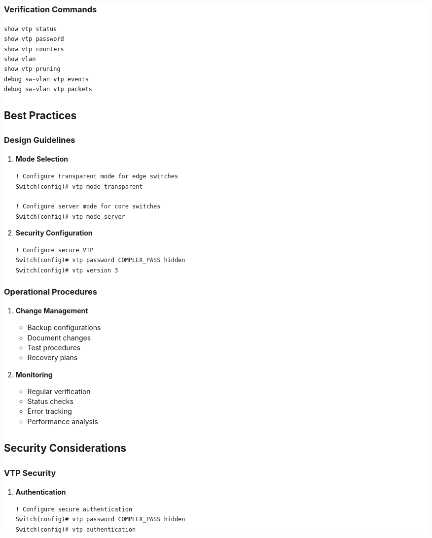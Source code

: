 ### Verification Commands
```
show vtp status
show vtp password
show vtp counters
show vlan
show vtp pruning
debug sw-vlan vtp events
debug sw-vlan vtp packets
```

## Best Practices

### Design Guidelines
1. **Mode Selection**
   ```
   ! Configure transparent mode for edge switches
   Switch(config)# vtp mode transparent
   
   ! Configure server mode for core switches
   Switch(config)# vtp mode server
   ```

2. **Security Configuration**
   ```
   ! Configure secure VTP
   Switch(config)# vtp password COMPLEX_PASS hidden
   Switch(config)# vtp version 3
   ```

### Operational Procedures
1. **Change Management**
   - Backup configurations
   - Document changes
   - Test procedures
   - Recovery plans

2. **Monitoring**
   - Regular verification
   - Status checks
   - Error tracking
   - Performance analysis

## Security Considerations

### VTP Security
1. **Authentication**
   ```
   ! Configure secure authentication
   Switch(config)# vtp password COMPLEX_PASS hidden
   Switch(config)# vtp authentication
   ```
